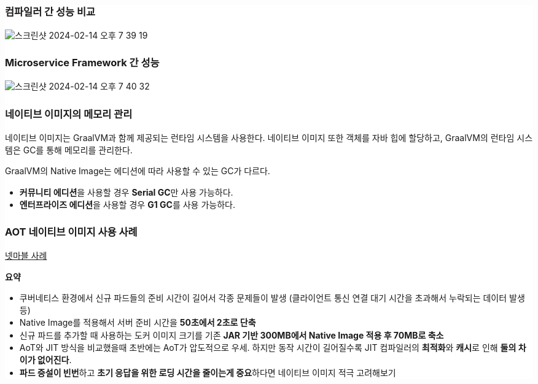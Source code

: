 ### 컴파일러 간 성능 비교

<img width="1139" alt="스크린샷 2024-02-14 오후 7 39 19" src="https://github.com/CMC11th-Melly/Melly_Server/assets/82302520/4b1c67ea-8ce2-4a6f-94a1-a112631f1a97">


### Microservice Framework 간 성능

<img width="1104" alt="스크린샷 2024-02-14 오후 7 40 32" src="https://github.com/CMC11th-Melly/Melly_Server/assets/82302520/5079ae7f-2f1a-4bd7-ab01-6f1972a76291">

### 네이티브 이미지의 메모리 관리

네이티브 이미지는 GraalVM과 함께 제공되는 런타임 시스템을 사용한다. 네이티브 이미지 또한 객체를 자바 힙에 할당하고, GraalVM의 런타임 시스템은 GC를 통해 메모리를 관리한다.

GraalVM의 Native Image는 에디션에 따라 사용할 수 있는 GC가 다르다.

- **커뮤니티 에디션**을 사용할 경우 **Serial GC**만 사용 가능하다.
- **엔터프라이즈 에디션**을 사용할 경우 **G1 GC**를 사용 가능하다.

### AOT 네이티브 이미지 사용 사례

[넷마블 사례](https://netmarble.engineering/spring-boot-3-0-native-image-on-kubernetes/)

**요약**

- 쿠버네티스 환경에서 신규 파드들의 준비 시간이 길어서 각종 문제들이 발생 (클라이언트 통신 연결 대기 시간을 초과해서 누락되는 데이터 발생 등)
- Native Image를 적용해서 서버 준비 시간을 **50초에서 2초로 단축**
- 신규 파드를 추가할 때 사용하는 도커 이미지 크기를 기존 **JAR 기반 300MB에서 Native Image 적용 후 70MB로 축소**
- AoT와 JIT 방식을 비교했을때 초반에는 AoT가 압도적으로 우세. 하지만 동작 시간이 길어질수록 JIT 컴파일러의 **최적화**와 **캐시**로 인해 **둘의 차이가 없어진다**.
- **파드 증설이 빈번**하고 **초기 응답을 위한 로딩 시간을 줄이는게 중요**하다면 네이티브 이미지 적극 고려해보기